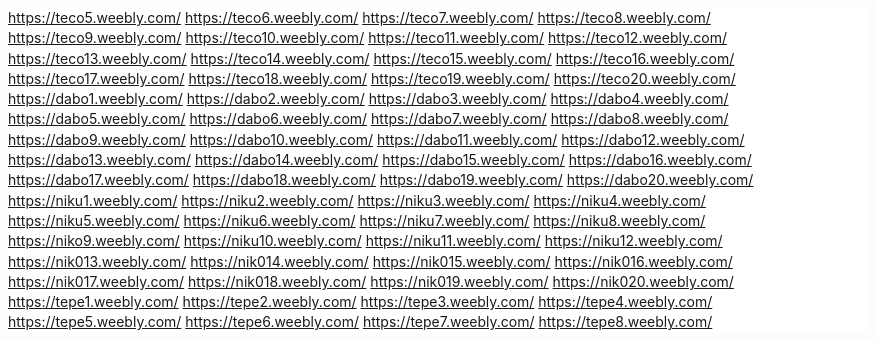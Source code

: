 <a href="https://teco5.weebly.com/">https://teco5.weebly.com/</a>
<a href="https://teco6.weebly.com/">https://teco6.weebly.com/</a>
<a href="https://teco7.weebly.com/">https://teco7.weebly.com/</a>
<a href="https://teco8.weebly.com/">https://teco8.weebly.com/</a>
<a href="https://teco9.weebly.com/">https://teco9.weebly.com/</a>
<a href="https://teco10.weebly.com/">https://teco10.weebly.com/</a>
<a href="https://teco11.weebly.com/">https://teco11.weebly.com/</a>
<a href="https://teco12.weebly.com/">https://teco12.weebly.com/</a>
<a href="https://teco13.weebly.com/">https://teco13.weebly.com/</a>
<a href="https://teco14.weebly.com/">https://teco14.weebly.com/</a>
<a href="https://teco15.weebly.com/">https://teco15.weebly.com/</a>
<a href="https://teco16.weebly.com/">https://teco16.weebly.com/</a>
<a href="https://teco17.weebly.com/">https://teco17.weebly.com/</a>
<a href="https://teco18.weebly.com/">https://teco18.weebly.com/</a>
<a href="https://teco19.weebly.com/">https://teco19.weebly.com/</a>
<a href="https://teco20.weebly.com/">https://teco20.weebly.com/</a>
<a href="https://dabo1.weebly.com/">https://dabo1.weebly.com/</a>
<a href="https://dabo2.weebly.com/">https://dabo2.weebly.com/</a>
<a href="https://dabo3.weebly.com/">https://dabo3.weebly.com/</a>
<a href="https://dabo4.weebly.com/">https://dabo4.weebly.com/</a>
<a href="https://dabo5.weebly.com/">https://dabo5.weebly.com/</a>
<a href="https://dabo6.weebly.com/">https://dabo6.weebly.com/</a>
<a href="https://dabo7.weebly.com/">https://dabo7.weebly.com/</a>
<a href="https://dabo8.weebly.com/">https://dabo8.weebly.com/</a>
<a href="https://dabo9.weebly.com/">https://dabo9.weebly.com/</a>
<a href="https://dabo10.weebly.com/">https://dabo10.weebly.com/</a>
<a href="https://dabo11.weebly.com/">https://dabo11.weebly.com/</a>
<a href="https://dabo12.weebly.com/">https://dabo12.weebly.com/</a>
<a href="https://dabo13.weebly.com/">https://dabo13.weebly.com/</a>
<a href="https://dabo14.weebly.com/">https://dabo14.weebly.com/</a>
<a href="https://dabo15.weebly.com/">https://dabo15.weebly.com/</a>
<a href="https://dabo16.weebly.com/">https://dabo16.weebly.com/</a>
<a href="https://dabo17.weebly.com/">https://dabo17.weebly.com/</a>
<a href="https://dabo18.weebly.com/">https://dabo18.weebly.com/</a>
<a href="https://dabo19.weebly.com/">https://dabo19.weebly.com/</a>
<a href="https://dabo20.weebly.com/">https://dabo20.weebly.com/</a>
<a href="https://niku1.weebly.com/">https://niku1.weebly.com/</a>
<a href="https://niku2.weebly.com/">https://niku2.weebly.com/</a>
<a href="https://niku3.weebly.com/">https://niku3.weebly.com/</a>
<a href="https://niku4.weebly.com/">https://niku4.weebly.com/</a>
<a href="https://niku5.weebly.com/">https://niku5.weebly.com/</a>
<a href="https://niku6.weebly.com/">https://niku6.weebly.com/</a>
<a href="https://niku7.weebly.com/">https://niku7.weebly.com/</a>
<a href="https://niku8.weebly.com/">https://niku8.weebly.com/</a>
<a href="https://niko9.weebly.com/">https://niko9.weebly.com/</a>
<a href="https://niku10.weebly.com/">https://niku10.weebly.com/</a>
<a href="https://niku11.weebly.com/">https://niku11.weebly.com/</a>
<a href="https://niku12.weebly.com/">https://niku12.weebly.com/</a>
<a href="https://nik013.weebly.com/">https://nik013.weebly.com/</a>
<a href="https://nik014.weebly.com/">https://nik014.weebly.com/</a>
<a href="https://nik015.weebly.com/">https://nik015.weebly.com/</a>
<a href="https://nik016.weebly.com/">https://nik016.weebly.com/</a>
<a href="https://nik017.weebly.com/">https://nik017.weebly.com/</a>
<a href="https://nik018.weebly.com/">https://nik018.weebly.com/</a>
<a href="https://nik019.weebly.com/">https://nik019.weebly.com/</a>
<a href="https://nik020.weebly.com/">https://nik020.weebly.com/</a>
<a href="https://tepe1.weebly.com/">https://tepe1.weebly.com/</a>
<a href="https://tepe2.weebly.com/">https://tepe2.weebly.com/</a>
<a href="https://tepe3.weebly.com/">https://tepe3.weebly.com/</a>
<a href="https://tepe4.weebly.com/">https://tepe4.weebly.com/</a>
<a href="https://tepe5.weebly.com/">https://tepe5.weebly.com/</a>
<a href="https://tepe6.weebly.com/">https://tepe6.weebly.com/</a>
<a href="https://tepe7.weebly.com/">https://tepe7.weebly.com/</a>
<a href="https://tepe8.weebly.com/">https://tepe8.weebly.com/</a>